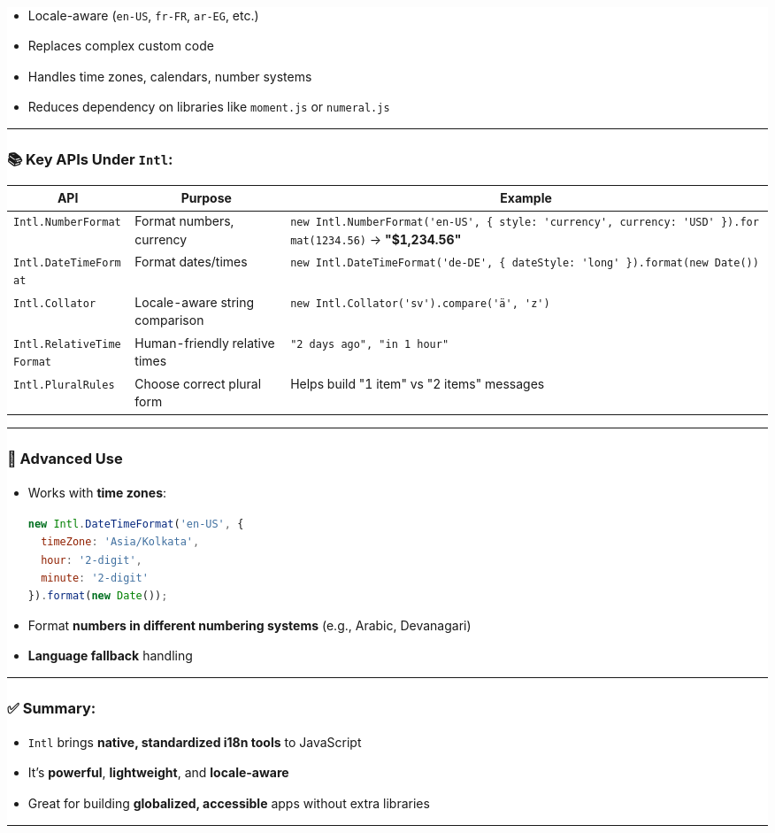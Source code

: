 - Locale-aware (`en-US`, `fr-FR`, `ar-EG`, etc.)
    
- Replaces complex custom code
    
- Handles time zones, calendars, number systems
    
- Reduces dependency on libraries like `moment.js` or `numeral.js`
    

---

### 📚 Key APIs Under `Intl`:

|API|Purpose|Example|
|---|---|---|
|`Intl.NumberFormat`|Format numbers, currency|`new Intl.NumberFormat('en-US', { style: 'currency', currency: 'USD' }).format(1234.56)` → **"$1,234.56"**|
|`Intl.DateTimeFormat`|Format dates/times|`new Intl.DateTimeFormat('de-DE', { dateStyle: 'long' }).format(new Date())`|
|`Intl.Collator`|Locale-aware string comparison|`new Intl.Collator('sv').compare('ä', 'z')`|
|`Intl.RelativeTimeFormat`|Human-friendly relative times|`"2 days ago", "in 1 hour"`|
|`Intl.PluralRules`|Choose correct plural form|Helps build "1 item" vs "2 items" messages|

---

### 🧠 Advanced Use

- Works with **time zones**:
    
    ```js
    new Intl.DateTimeFormat('en-US', {
      timeZone: 'Asia/Kolkata',
      hour: '2-digit',
      minute: '2-digit'
    }).format(new Date());
    ```
    
- Format **numbers in different numbering systems** (e.g., Arabic, Devanagari)
    
- **Language fallback** handling
    

---

### ✅ Summary:

- `Intl` brings **native, standardized i18n tools** to JavaScript
    
- It’s **powerful**, **lightweight**, and **locale-aware**
    
- Great for building **globalized, accessible** apps without extra libraries
    

---





